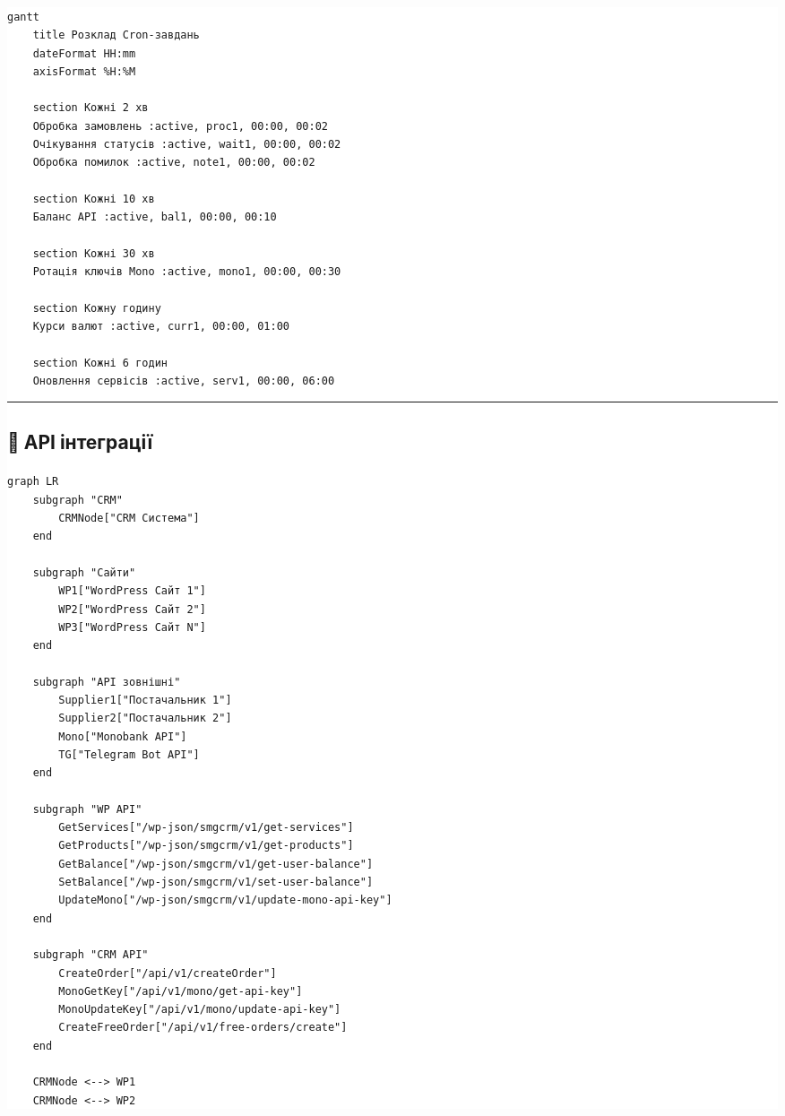 ```mermaid
gantt
    title Розклад Cron-завдань
    dateFormat HH:mm
    axisFormat %H:%M

    section Кожні 2 хв
    Обробка замовлень :active, proc1, 00:00, 00:02
    Очікування статусів :active, wait1, 00:00, 00:02
    Обробка помилок :active, note1, 00:00, 00:02

    section Кожні 10 хв
    Баланс API :active, bal1, 00:00, 00:10

    section Кожні 30 хв
    Ротація ключів Mono :active, mono1, 00:00, 00:30

    section Кожну годину
    Курси валют :active, curr1, 00:00, 01:00

    section Кожні 6 годин
    Оновлення сервісів :active, serv1, 00:00, 06:00
```

---

## 📡 API інтеграції

```mermaid
graph LR
    subgraph "CRM"
        CRMNode["CRM Система"]
    end

    subgraph "Сайти"
        WP1["WordPress Сайт 1"]
        WP2["WordPress Сайт 2"]
        WP3["WordPress Сайт N"]
    end

    subgraph "API зовнішні"
        Supplier1["Постачальник 1"]
        Supplier2["Постачальник 2"]
        Mono["Monobank API"]
        TG["Telegram Bot API"]
    end

    subgraph "WP API"
        GetServices["/wp-json/smgcrm/v1/get-services"]
        GetProducts["/wp-json/smgcrm/v1/get-products"]
        GetBalance["/wp-json/smgcrm/v1/get-user-balance"]
        SetBalance["/wp-json/smgcrm/v1/set-user-balance"]
        UpdateMono["/wp-json/smgcrm/v1/update-mono-api-key"]
    end

    subgraph "CRM API"
        CreateOrder["/api/v1/createOrder"]
        MonoGetKey["/api/v1/mono/get-api-key"]
        MonoUpdateKey["/api/v1/mono/update-api-key"]
        CreateFreeOrder["/api/v1/free-orders/create"]
    end

    CRMNode <--> WP1
    CRMNode <--> WP2
```